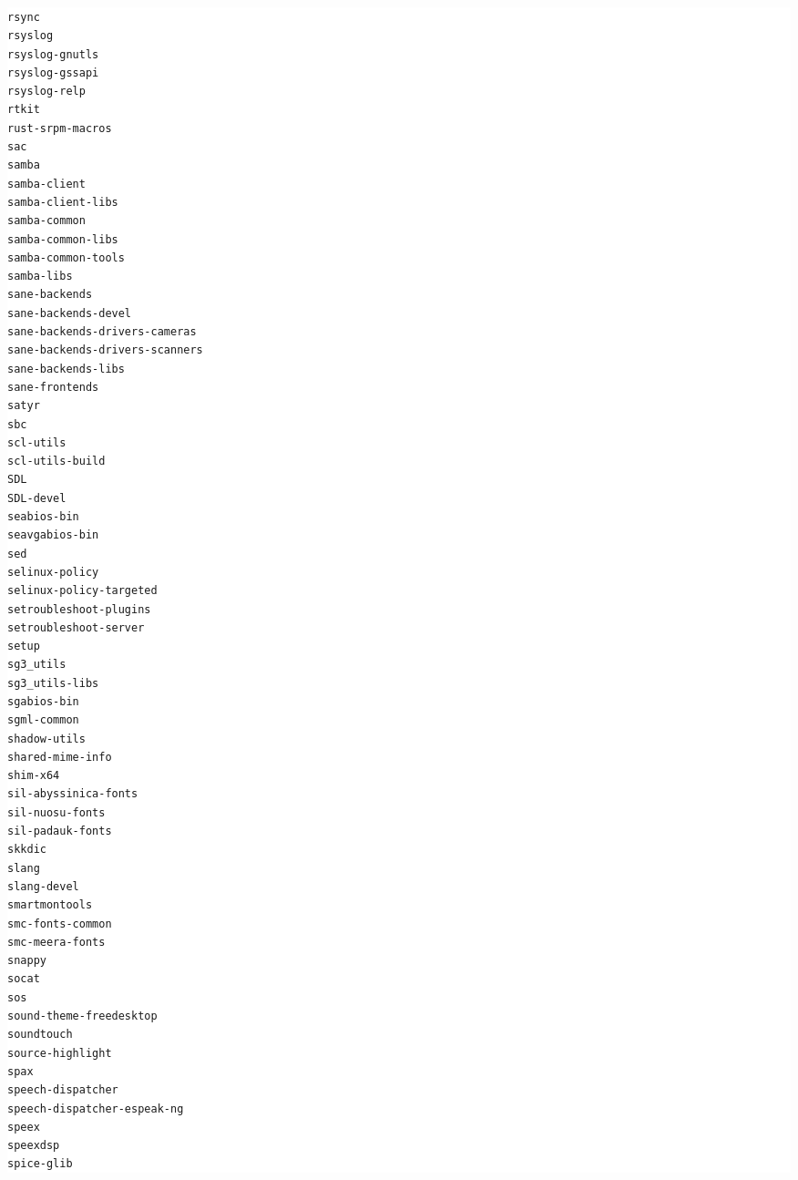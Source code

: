 ```txt
rsync
rsyslog
rsyslog-gnutls
rsyslog-gssapi
rsyslog-relp
rtkit
rust-srpm-macros
sac
samba
samba-client
samba-client-libs
samba-common
samba-common-libs
samba-common-tools
samba-libs
sane-backends
sane-backends-devel
sane-backends-drivers-cameras
sane-backends-drivers-scanners
sane-backends-libs
sane-frontends
satyr
sbc
scl-utils
scl-utils-build
SDL
SDL-devel
seabios-bin
seavgabios-bin
sed
selinux-policy
selinux-policy-targeted
setroubleshoot-plugins
setroubleshoot-server
setup
sg3_utils
sg3_utils-libs
sgabios-bin
sgml-common
shadow-utils
shared-mime-info
shim-x64
sil-abyssinica-fonts
sil-nuosu-fonts
sil-padauk-fonts
skkdic
slang
slang-devel
smartmontools
smc-fonts-common
smc-meera-fonts
snappy
socat
sos
sound-theme-freedesktop
soundtouch
source-highlight
spax
speech-dispatcher
speech-dispatcher-espeak-ng
speex
speexdsp
spice-glib
```